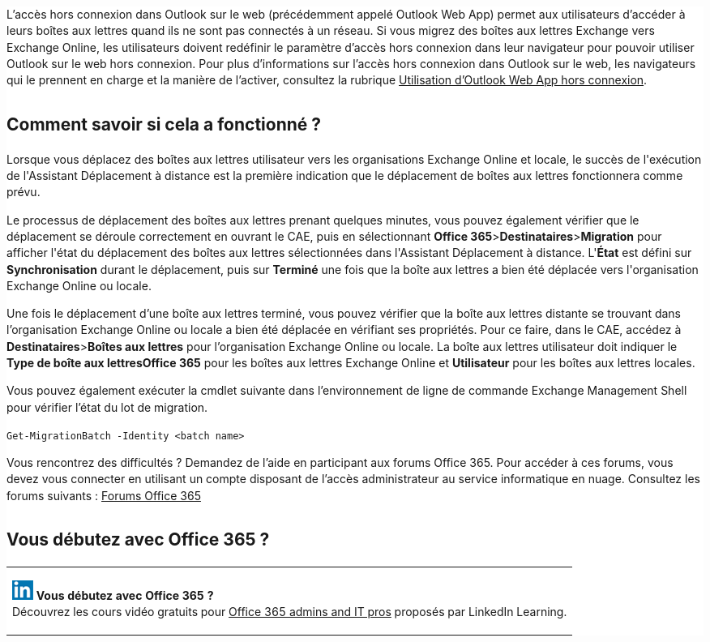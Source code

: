 L’accès hors connexion dans Outlook sur le web (précédemment appelé Outlook Web App) permet aux utilisateurs d’accéder à leurs boîtes aux lettres quand ils ne sont pas connectés à un réseau. Si vous migrez des boîtes aux lettres Exchange vers Exchange Online, les utilisateurs doivent redéfinir le paramètre d’accès hors connexion dans leur navigateur pour pouvoir utiliser Outlook sur le web hors connexion. Pour plus d’informations sur l’accès hors connexion dans Outlook sur le web, les navigateurs qui le prennent en charge et la manière de l’activer, consultez la rubrique [Utilisation d’Outlook Web App hors connexion](https://go.microsoft.com/fwlink/p/?linkid=286942).

## Comment savoir si cela a fonctionné ?

Lorsque vous déplacez des boîtes aux lettres utilisateur vers les organisations Exchange Online et locale, le succès de l'exécution de l'Assistant Déplacement à distance est la première indication que le déplacement de boîtes aux lettres fonctionnera comme prévu.

Le processus de déplacement des boîtes aux lettres prenant quelques minutes, vous pouvez également vérifier que le déplacement se déroule correctement en ouvrant le CAE, puis en sélectionnant **Office 365**\>**Destinataires**\>**Migration** pour afficher l'état du déplacement des boîtes aux lettres sélectionnées dans l'Assistant Déplacement à distance. L'**État** est défini sur **Synchronisation** durant le déplacement, puis sur **Terminé** une fois que la boîte aux lettres a bien été déplacée vers l'organisation Exchange Online ou locale.

Une fois le déplacement d’une boîte aux lettres terminé, vous pouvez vérifier que la boîte aux lettres distante se trouvant dans l’organisation Exchange Online ou locale a bien été déplacée en vérifiant ses propriétés. Pour ce faire, dans le CAE, accédez à **Destinataires**\>**Boîtes aux lettres** pour l’organisation Exchange Online ou locale. La boîte aux lettres utilisateur doit indiquer le **Type de boîte aux lettresOffice 365** pour les boîtes aux lettres Exchange Online et **Utilisateur** pour les boîtes aux lettres locales.

Vous pouvez également exécuter la cmdlet suivante dans l’environnement de ligne de commande Exchange Management Shell pour vérifier l’état du lot de migration.

    Get-MigrationBatch -Identity <batch name>

Vous rencontrez des difficultés ? Demandez de l’aide en participant aux forums Office 365. Pour accéder à ces forums, vous devez vous connecter en utilisant un compte disposant de l’accès administrateur au service informatique en nuage. Consultez les forums suivants : [Forums Office 365](https://go.microsoft.com/fwlink/p/?linkid=201915)

## Vous débutez avec Office 365 ?


<table>
<colgroup>
<col style="width: 100%" />
</colgroup>
<tbody>
<tr class="odd">
<td><p><img src="images/JJ200581.eac8a413-9498-4220-8544-1e37d1aaea13(EXCHG.150).png" title="Icône rapide pour LinkedIn Learning" alt="Icône rapide pour LinkedIn Learning" /> <strong>Vous débutez avec Office 365 ?</strong><br />
Découvrez les cours vidéo gratuits pour <a href="https://support.office.com/fr-fr/article/office-365-admin-and-it-pro-courses-68cc9b95-0bdc-491e-a81f-ee70b3ec63c5">Office 365 admins and IT pros</a> proposés par LinkedIn Learning.</p></td>
</tr>
</tbody>
</table>

